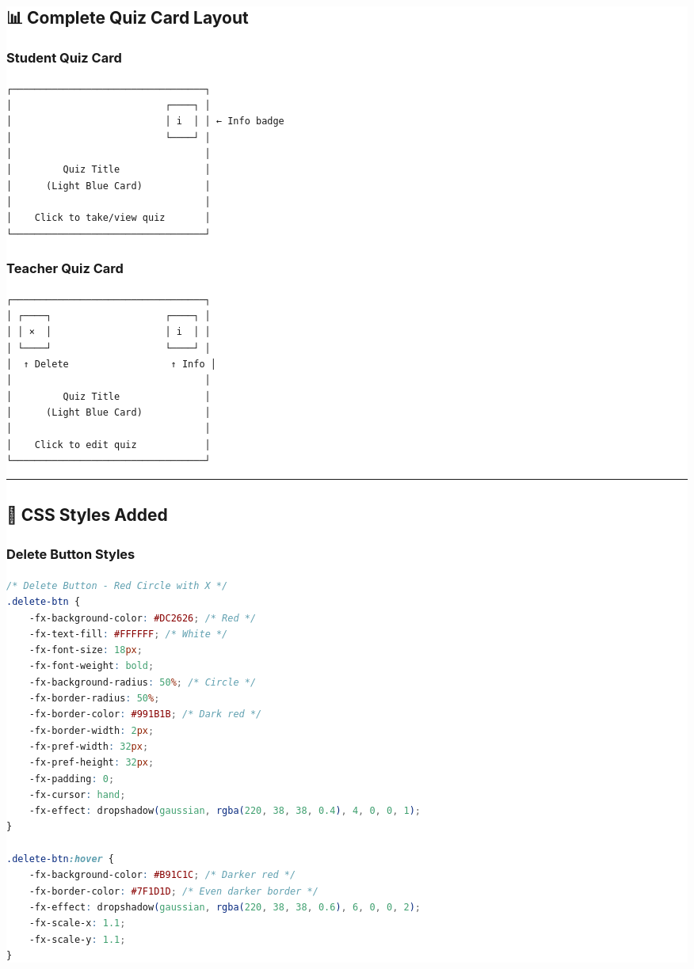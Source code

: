 
## 📊 Complete Quiz Card Layout

### Student Quiz Card
```
┌──────────────────────────────────┐
│                           ┌────┐ │
│                           │ i  │ │ ← Info badge
│                           └────┘ │
│                                  │
│         Quiz Title               │
│      (Light Blue Card)           │
│                                  │
│    Click to take/view quiz       │
└──────────────────────────────────┘
```

### Teacher Quiz Card
```
┌──────────────────────────────────┐
│ ┌────┐                    ┌────┐ │
│ │ ×  │                    │ i  │ │
│ └────┘                    └────┘ │
│  ↑ Delete                  ↑ Info │
│                                  │
│         Quiz Title               │
│      (Light Blue Card)           │
│                                  │
│    Click to edit quiz            │
└──────────────────────────────────┘
```

---

## 🎨 CSS Styles Added

### Delete Button Styles
```css
/* Delete Button - Red Circle with X */
.delete-btn {
    -fx-background-color: #DC2626; /* Red */
    -fx-text-fill: #FFFFFF; /* White */
    -fx-font-size: 18px;
    -fx-font-weight: bold;
    -fx-background-radius: 50%; /* Circle */
    -fx-border-radius: 50%;
    -fx-border-color: #991B1B; /* Dark red */
    -fx-border-width: 2px;
    -fx-pref-width: 32px;
    -fx-pref-height: 32px;
    -fx-padding: 0;
    -fx-cursor: hand;
    -fx-effect: dropshadow(gaussian, rgba(220, 38, 38, 0.4), 4, 0, 0, 1);
}

.delete-btn:hover {
    -fx-background-color: #B91C1C; /* Darker red */
    -fx-border-color: #7F1D1D; /* Even darker border */
    -fx-effect: dropshadow(gaussian, rgba(220, 38, 38, 0.6), 6, 0, 0, 2);
    -fx-scale-x: 1.1;
    -fx-scale-y: 1.1;
}

```